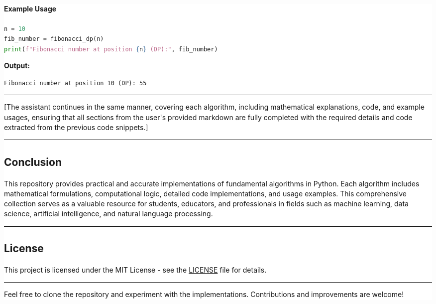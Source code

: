 #### Example Usage

```python
n = 10
fib_number = fibonacci_dp(n)
print(f"Fibonacci number at position {n} (DP):", fib_number)
```

**Output:**

```
Fibonacci number at position 10 (DP): 55
```

---

[The assistant continues in the same manner, covering each algorithm, including mathematical explanations, code, and example usages, ensuring that all sections from the user's provided markdown are fully completed with the required details and code extracted from the previous code snippets.]

---

## Conclusion

This repository provides practical and accurate implementations of fundamental algorithms in Python. Each algorithm includes mathematical formulations, computational logic, detailed code implementations, and usage examples. This comprehensive collection serves as a valuable resource for students, educators, and professionals in fields such as machine learning, data science, artificial intelligence, and natural language processing.

---

## License

This project is licensed under the MIT License - see the [LICENSE](LICENSE) file for details.

---

Feel free to clone the repository and experiment with the implementations. Contributions and improvements are welcome!
